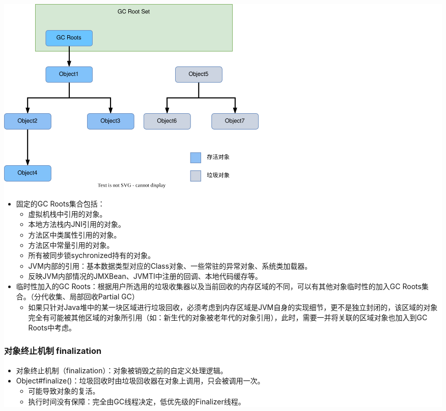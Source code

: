 <img src="../../pictures/JVM-GCRoots.svg" width="500"/> 

- 固定的GC Roots集合包括：
  - 虚拟机栈中引用的对象。
  - 本地方法栈内JNI引用的对象。
  - 方法区中类属性引用的对象。
  - 方法区中常量引用的对象。
  - 所有被同步锁sychronized持有的对象。
  - JVM内部的引用：基本数据类型对应的Class对象、一些常驻的异常对象、系统类加载器。
  - 反映JVM内部情况的JMXBean、JVMTI中注册的回调、本地代码缓存等。
- 临时性加入的GC Roots：根据用户所选用的垃圾收集器以及当前回收的内存区域的不同，可以有其他对象临时性的加入GC Roots集合。（分代收集、局部回收Partial GC）
  - 如果只针对Java堆中的某一块区域进行垃圾回收，必须考虑到内存区域是JVM自身的实现细节，更不是独立封闭的，该区域的对象完全有可能被其他区域的对象所引用（如：新生代的对象被老年代的对象引用），此时，需要一并将关联的区域对象也加入到GC Roots中考虑。

### 对象终止机制 finalization

- 对象终止机制（finalization）：对象被销毁之前的自定义处理逻辑。
- Object#finalize()：垃圾回收时由垃圾回收器在对象上调用，只会被调用一次。
  - 可能导致对象的复活。
  - 执行时间没有保障：完全由GC线程决定，低优先级的Finalizer线程。

